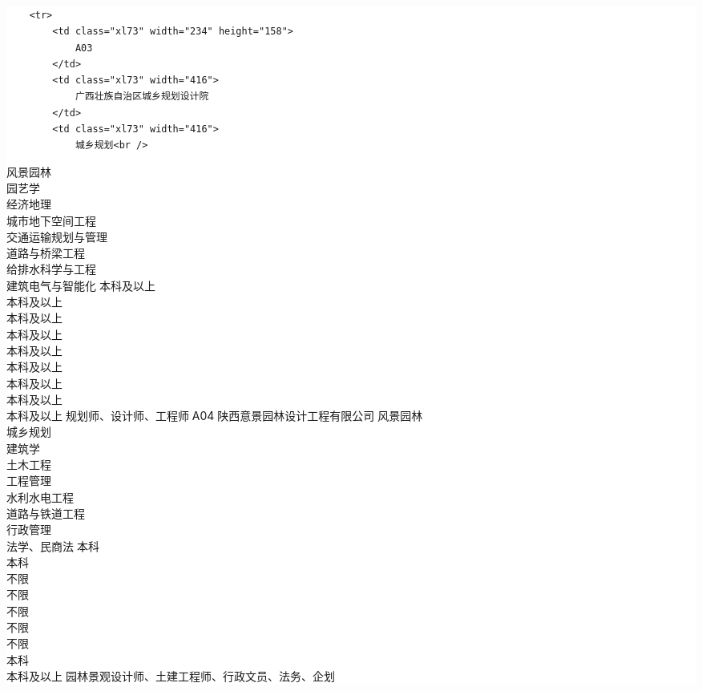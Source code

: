 		<tr>
			<td class="xl73" width="234" height="158">
				A03
			</td>
			<td class="xl73" width="416">
				广西壮族自治区城乡规划设计院
			</td>
			<td class="xl73" width="416">
				城乡规划<br />
风景园林<br />
园艺学<br />
经济地理<br />
城市地下空间工程<br />
交通运输规划与管理<br />
道路与桥梁工程<br />
给排水科学与工程<br />
建筑电气与智能化
			</td>
			<td class="xl73" width="312">
				本科及以上<br />
本科及以上<br />
本科及以上<br />
本科及以上<br />
本科及以上<br />
本科及以上<br />
本科及以上<br />
本科及以上<br />
本科及以上
			</td>
			<td class="xl73" width="416">
				规划师、设计师、工程师
			</td>
		</tr>
		<tr>
			<td class="xl73" width="234" height="158">
				A04
			</td>
			<td class="xl73" width="416">
				陕西意景园林设计工程有限公司
			</td>
			<td class="xl73" width="416">
				风景园林<br />
城乡规划<br />
建筑学<br />
土木工程<br />
工程管理<br />
水利水电工程<br />
道路与铁道工程<br />
行政管理<br />
法学、民商法
			</td>
			<td class="xl73" width="312">
				本科<br />
本科<br />
不限<br />
不限<br />
不限<br />
不限<br />
不限<br />
本科<br />
本科及以上
			</td>
			<td class="xl73" width="416">
				园林景观设计师、土建工程师、行政文员、法务、企划